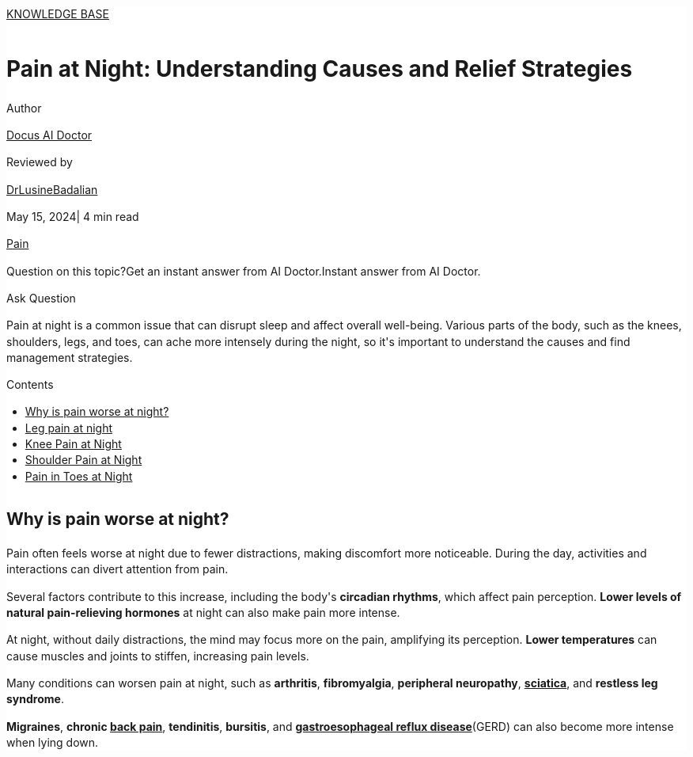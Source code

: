 [KNOWLEDGE BASE](https://docus.ai/knowledge-base)

# Pain at Night: Understanding Causes and Relief Strategies

Author

[Docus AI Doctor](https://docus.ai/ai-doctor)

Reviewed by

[DrLusineBadalian](https://docus.ai/author/dr-lusine-badalian)

May 15, 2024\| 4 min read

[Pain](https://docus.ai/tags/pain)

Question on this topic?Get an instant answer from AI Doctor.Instant answer from AI Doctor.

Ask Question

Pain at night is a common issue that can disrupt sleep and affect overall well-being. Various parts of the body, such as the knees, shoulders, legs, and toes, can ache more intensely during the night, so it's important to understand the causes and find management strategies.

Contents

- [Why is pain worse at night?](https://docus.ai/knowledge-base/pain-at-night-understanding-causes-and-relief-strategies#why-is-pain-worse-at-night)
- [Leg pain at night](https://docus.ai/knowledge-base/pain-at-night-understanding-causes-and-relief-strategies#leg-pain-at-night)
- [Knee Pain at Night](https://docus.ai/knowledge-base/pain-at-night-understanding-causes-and-relief-strategies#knee-pain-at-night)
- [Shoulder Pain at Night](https://docus.ai/knowledge-base/pain-at-night-understanding-causes-and-relief-strategies#shoulder-pain-at-night)
- [Pain in Toes at Night](https://docus.ai/knowledge-base/pain-at-night-understanding-causes-and-relief-strategies#pain-in-toes-at-night)

## Why is pain worse at night?

Pain often feels worse at night due to fewer distractions, making discomfort more noticeable. During the day, activities and interactions can divert attention from pain.

Several factors contribute to this increase, including the body's **circadian rhythms**, which affect pain perception. **Lower levels of natural pain-relieving hormones** at night can also make pain more intense.

At night, without daily distractions, the mind may focus more on the pain, amplifying its perception. **Lower temperatures** can cause muscles and joints to stiffen, increasing pain levels.

Many conditions can worsen pain at night, such as **arthritis**, **fibromyalgia**, **peripheral neuropathy**, [**sciatica**](https://docus.ai/symptoms-guide/immediate-relief-for-sciatica-pain), and **restless leg syndrome**.

**Migraines**, **chronic [back pain](https://docus.ai/tags/back-pain)**, **tendinitis**, **bursitis**, and **[gastroesophageal reflux disease](https://docus.ai/symptoms-guide/overview-of-gerd)**(GERD) can also become more intense when lying down.
